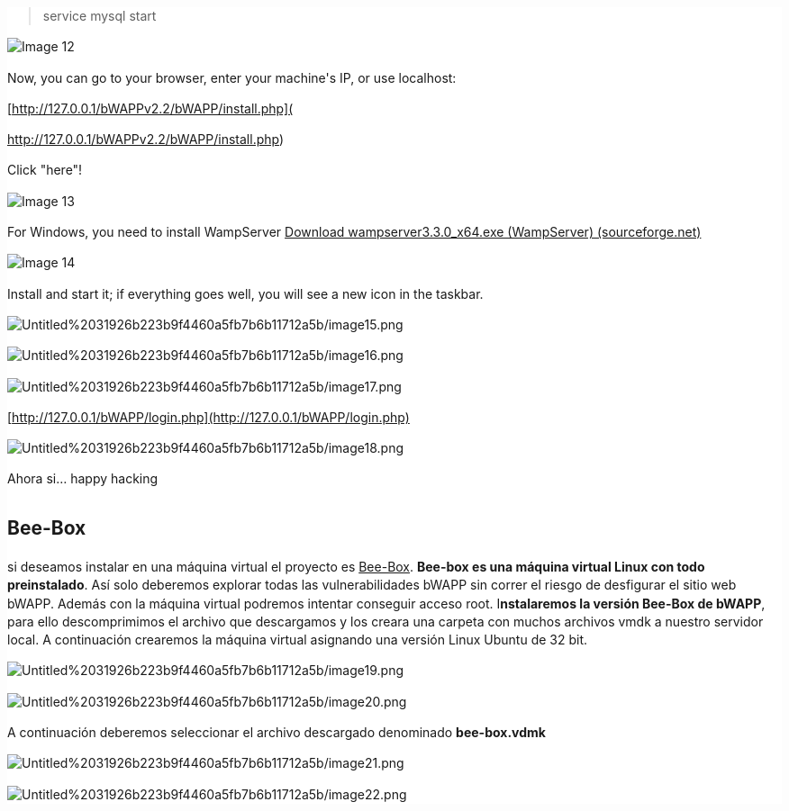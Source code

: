 > service mysql start

![Image 12](Untitled%2031926b223b9f4460a5fb7b6b11712a5b/image12.png)

Now, you can go to your browser, enter your machine's IP, or use localhost:

[http://127.0.0.1/bWAPPv2.2/bWAPP/install.php](

http://127.0.0.1/bWAPPv2.2/bWAPP/install.php)

Click "here"!

![Image 13](Untitled%2031926b223b9f4460a5fb7b6b11712a5b/image13.png)

For Windows, you need to install WampServer [Download wampserver3.3.0_x64.exe (WampServer) (sourceforge.net)](https://sourceforge.net/projects/wampserver/files/WampServer%203/WampServer%203.0.0/wampserver3.3.0_x64.exe/download)

![Image 14](Untitled%2031926b223b9f4460a5fb7b6b11712a5b/image14.png)

Install and start it; if everything goes well, you will see a new icon in the taskbar.

![Untitled%2031926b223b9f4460a5fb7b6b11712a5b/image15.png](Untitled%2031926b223b9f4460a5fb7b6b11712a5b/image15.png)

![Untitled%2031926b223b9f4460a5fb7b6b11712a5b/image16.png](Untitled%2031926b223b9f4460a5fb7b6b11712a5b/image16.png)

![Untitled%2031926b223b9f4460a5fb7b6b11712a5b/image17.png](Untitled%2031926b223b9f4460a5fb7b6b11712a5b/image17.png)

[http://127.0.0.1/bWAPP/login.php](http://127.0.0.1/bWAPP/login.php)

![Untitled%2031926b223b9f4460a5fb7b6b11712a5b/image18.png](Untitled%2031926b223b9f4460a5fb7b6b11712a5b/image18.png)

Ahora si… happy hacking

## **Bee-Box**

si deseamos instalar en una máquina virtual el proyecto es [Bee-Box](https://sourceforge.net/projects/bwapp/files/bee-box/bee-box_v1.6.7z/download). **Bee-box es una máquina virtual Linux con todo preinstalado**. Así solo deberemos explorar todas las vulnerabilidades bWAPP sin correr el riesgo de desfigurar el sitio web bWAPP. Además con la máquina virtual podremos intentar conseguir acceso root. I**nstalaremos la versión Bee-Box de bWAPP**, para ello descomprimimos el archivo que descargamos y los creara una carpeta con muchos archivos vmdk a nuestro servidor local. A continuación crearemos la máquina virtual asignando una versión Linux Ubuntu de 32 bit.

![Untitled%2031926b223b9f4460a5fb7b6b11712a5b/image19.png](Untitled%2031926b223b9f4460a5fb7b6b11712a5b/image19.png)

![Untitled%2031926b223b9f4460a5fb7b6b11712a5b/image20.png](Untitled%2031926b223b9f4460a5fb7b6b11712a5b/image20.png)

A continuación deberemos seleccionar el archivo descargado denominado **bee-box.vdmk**

![Untitled%2031926b223b9f4460a5fb7b6b11712a5b/image21.png](Untitled%2031926b223b9f4460a5fb7b6b11712a5b/image21.png)

![Untitled%2031926b223b9f4460a5fb7b6b11712a5b/image22.png](Untitled%2031926b223b9f4460a5fb7b6b11712a5b/image22.png)
